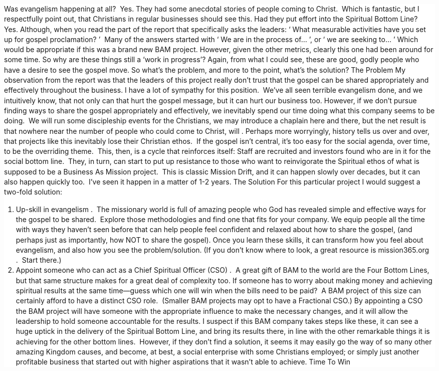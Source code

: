 Was evangelism happening at all?  Yes. They had some anecdotal stories of people coming to Christ.  Which is fantastic, but I respectfully point out, that Christians in regular businesses should see this.
Had they put effort into the Spiritual Bottom Line?  Yes. Although, when you read the part of the report that specifically asks the leaders: ‘
What measurable activities have you set up for gospel proclamation?
’  Many of the answers started with ‘
We are in the process of…
’, or ‘
we are seeking to…
’
Which would be appropriate if this was a brand new BAM project. However, given the other metrics, clearly this one had been around for some time.
So why are these things still a ‘work in progress’?
Again, from what I could see, these are good, godly people who have a desire to see the gospel move.
So what’s the problem, and more to the point, what’s the solution?
The Problem
My observation from the report was that the leaders of this project really don’t trust that the gospel can be shared appropriately and effectively throughout the business.
I have a lot of sympathy for this position.  We’ve all seen terrible evangelism done, and we intuitively know, that not only can that hurt the gospel message, but it can hurt our business too.
However, if we don’t pursue finding ways to share the gospel appropriately and effectively, we inevitably spend our time doing what this company seems to be doing.  We will run some discipleship events for the Christians, we may introduce a chaplain here and there,
but the net result is that nowhere near the number of people who could come to Christ, will
.
Perhaps more worryingly, history tells us over and over, that projects like this inevitably lose their Christian ethos.  If the gospel isn’t central, it’s too easy for the social agenda, over time, to be the overriding theme.  This, then, is a cycle that reinforces itself: Staff are recruited and investors found who are in it for the social bottom line.  They, in turn, can start to put up resistance to those who want to reinvigorate the Spiritual ethos of what is supposed to be a Business As Mission project.  This is classic Mission Drift, and it can happen slowly over decades, but it can also happen quickly too.  I’ve seen it happen in a matter of 1-2 years.
The Solution
For this particular project I would suggest a two-fold solution:
1) Up-skill in evangelism
.  The missionary world is full of amazing people who God has revealed simple and effective ways for the gospel to be shared.  Explore those methodologies and find one that fits for your company.
We equip people all the time with ways they haven’t seen before that can help people feel confident and relaxed about how to share the gospel, (and perhaps just as importantly, how NOT to share the gospel).
Once you learn these skills, it can transform how you feel about evangelism, and also how you see the problem/solution.
(If you don’t know where to look,
a great resource is mission365.org
.  Start there.)
2) Appoint someone who can act as a
Chief Spiritual Officer (CSO)
.  A great gift of BAM to the world are the Four Bottom Lines, but that same structure makes for a great deal of complexity too.
If someone has to worry about making money and achieving spiritual results at the same time—guess which one will win when the bills need to be paid?  A BAM project of this size can certainly afford to have a distinct CSO role.  (Smaller BAM projects may opt to have a Fractional CSO.) By appointing a CSO the BAM project will have someone with the appropriate influence to make the necessary changes, and it will allow the leadership to hold someone accountable for the results.
I suspect if this BAM company takes steps like these, it can see a huge uptick in the delivery of the Spiritual Bottom Line, and bring its results there, in line with the other remarkable things it is achieving for the other bottom lines.  However, if they don’t find a solution, it seems it may easily go the way of so many other amazing Kingdom causes, and become, at best, a social enterprise with some Christians employed; or simply just another profitable business that started out with higher aspirations that it wasn’t able to achieve.
Time To Win